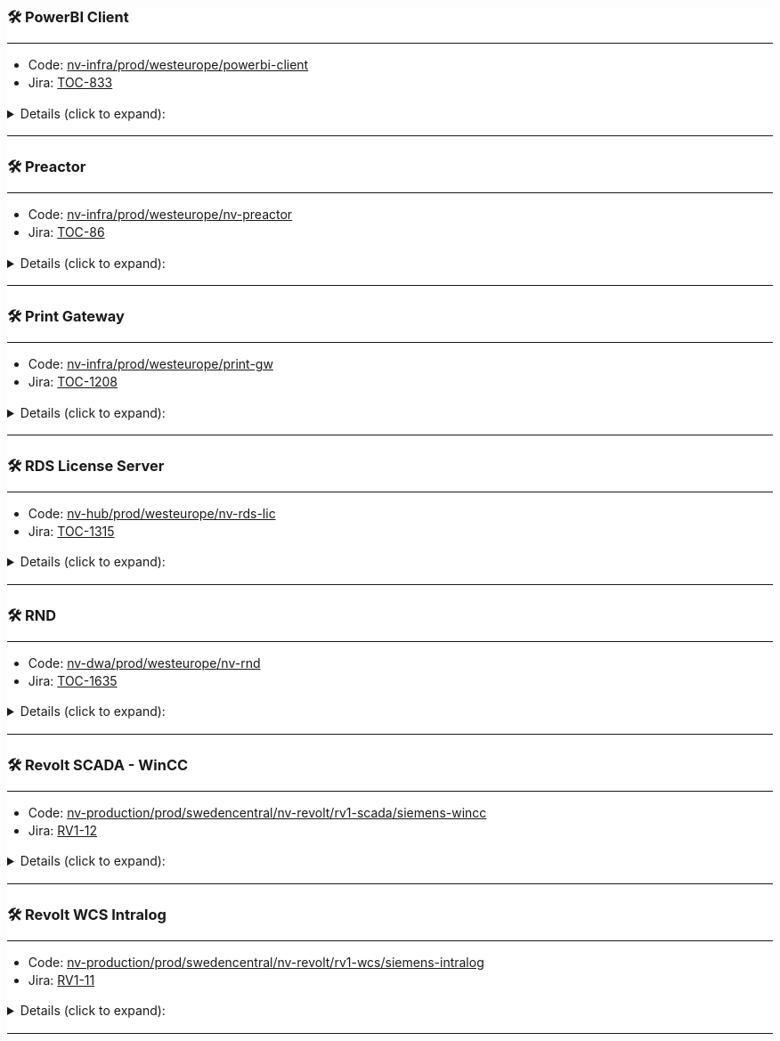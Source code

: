 ### 🛠️ PowerBI Client
---
- Code: [nv-infra/prod/westeurope/powerbi-client](nv-infra/prod/westeurope/powerbi-client)
- Jira: [TOC-833](https://northvolt.atlassian.net/browse/TOC-833)
<details><summary>Details (click to expand):</summary></details>

---
### 🛠️ Preactor
---
- Code: [nv-infra/prod/westeurope/nv-preactor](nv-infra/prod/westeurope/nv-preactor)
- Jira: [TOC-86](https://northvolt.atlassian.net/browse/TOC-86)
<details><summary>Details (click to expand):</summary></details>

---
### 🛠️ Print Gateway
---
- Code: [nv-infra/prod/westeurope/print-gw](nv-infra/prod/westeurope/print-gw)
- Jira: [TOC-1208](https://northvolt.atlassian.net/browse/TOC-1208)
<details><summary>Details (click to expand):</summary></details>

---
### 🛠️ RDS License Server
---
- Code: [nv-hub/prod/westeurope/nv-rds-lic](nv-hub/prod/westeurope/nv-rds-lic)
- Jira: [TOC-1315](https://northvolt.atlassian.net/browse/TOC-1315)
<details><summary>Details (click to expand):</summary></details>

---
### 🛠️ RND
---
- Code: [nv-dwa/prod/westeurope/nv-rnd](nv-dwa/prod/westeurope/nv-rnd)
- Jira: [TOC-1635](https://northvolt.atlassian.net/browse/TOC-1635)
<details><summary>Details (click to expand):</summary></details>

---
### 🛠️ Revolt SCADA - WinCC
---
- Code: [nv-production/prod/swedencentral/nv-revolt/rv1-scada/siemens-wincc](nv-production/prod/swedencentral/nv-revolt/rv1-scada/siemens-wincc)
- Jira: [RV1-12](https://northvolt.atlassian.net/browse/RV1-12)
<details><summary>Details (click to expand):</summary></details>

---
### 🛠️ Revolt WCS Intralog
---
- Code: [nv-production/prod/swedencentral/nv-revolt/rv1-wcs/siemens-intralog](nv-production/prod/swedencentral/nv-revolt/rv1-wcs/siemens-intralog)
- Jira: [RV1-11](https://northvolt.atlassian.net/browse/RV1-11)
<details><summary>Details (click to expand):</summary></details>

---